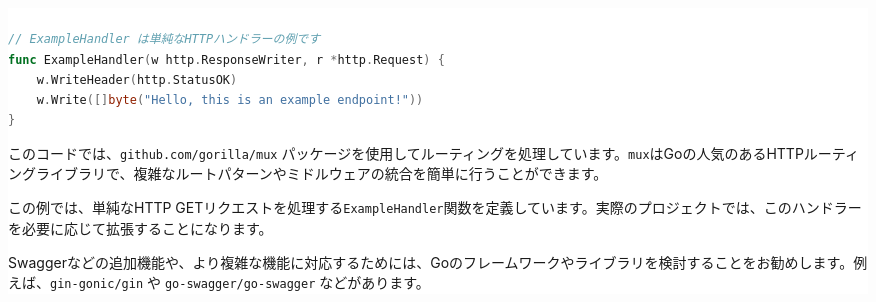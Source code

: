 ```go

// ExampleHandler は単純なHTTPハンドラーの例です
func ExampleHandler(w http.ResponseWriter, r *http.Request) {
    w.WriteHeader(http.StatusOK)
    w.Write([]byte("Hello, this is an example endpoint!"))
}
```

このコードでは、`github.com/gorilla/mux` パッケージを使用してルーティングを処理しています。`mux`はGoの人気のあるHTTPルーティングライブラリで、複雑なルートパターンやミドルウェアの統合を簡単に行うことができます。

この例では、単純なHTTP GETリクエストを処理する`ExampleHandler`関数を定義しています。実際のプロジェクトでは、このハンドラーを必要に応じて拡張することになります。

Swaggerなどの追加機能や、より複雑な機能に対応するためには、Goのフレームワークやライブラリを検討することをお勧めします。例えば、`gin-gonic/gin` や `go-swagger/go-swagger` などがあります。
